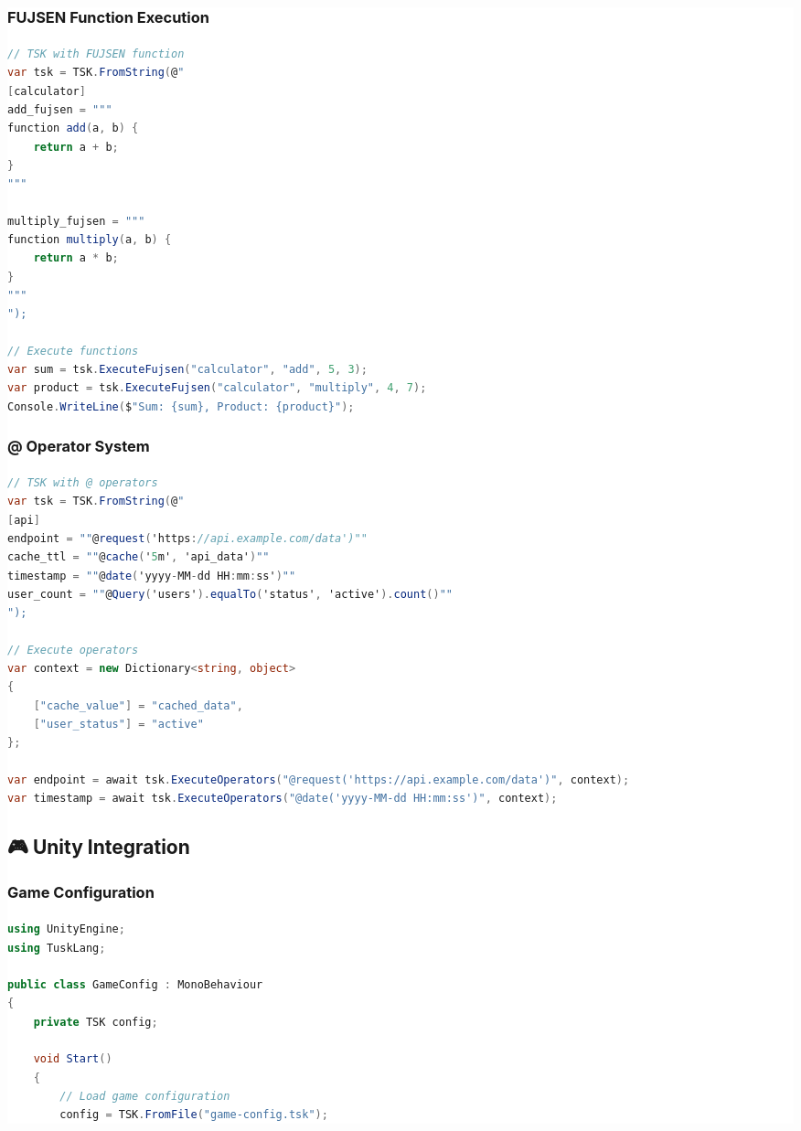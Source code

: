 ```csharp
```

### FUJSEN Function Execution
```csharp
// TSK with FUJSEN function
var tsk = TSK.FromString(@"
[calculator]
add_fujsen = """
function add(a, b) {
    return a + b;
}
"""

multiply_fujsen = """
function multiply(a, b) {
    return a * b;
}
"""
");

// Execute functions
var sum = tsk.ExecuteFujsen("calculator", "add", 5, 3);
var product = tsk.ExecuteFujsen("calculator", "multiply", 4, 7);
Console.WriteLine($"Sum: {sum}, Product: {product}");
```

### @ Operator System
```csharp
// TSK with @ operators
var tsk = TSK.FromString(@"
[api]
endpoint = ""@request('https://api.example.com/data')""
cache_ttl = ""@cache('5m', 'api_data')""
timestamp = ""@date('yyyy-MM-dd HH:mm:ss')""
user_count = ""@Query('users').equalTo('status', 'active').count()""
");

// Execute operators
var context = new Dictionary<string, object>
{
    ["cache_value"] = "cached_data",
    ["user_status"] = "active"
};

var endpoint = await tsk.ExecuteOperators("@request('https://api.example.com/data')", context);
var timestamp = await tsk.ExecuteOperators("@date('yyyy-MM-dd HH:mm:ss')", context);
```

## 🎮 Unity Integration

### Game Configuration
```csharp
using UnityEngine;
using TuskLang;

public class GameConfig : MonoBehaviour
{
    private TSK config;
    
    void Start()
    {
        // Load game configuration
        config = TSK.FromFile("game-config.tsk");
```